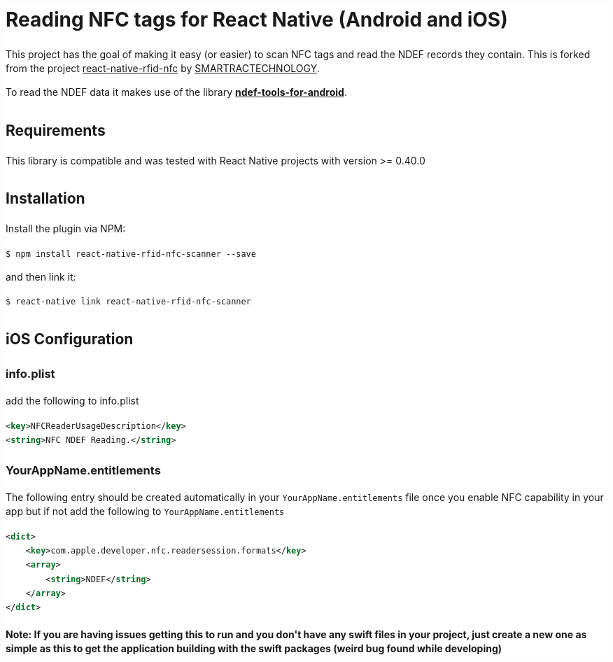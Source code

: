 # Reading NFC tags for React Native (Android and iOS)

This project has the goal of making it easy (or easier) to scan NFC tags and read the NDEF records they contain. This is forked from the project [react-native-rfid-nfc](https://github.com/SMARTRACTECHNOLOGY/react-native-rfid-nfc) by [SMARTRACTECHNOLOGY](https://github.com/SMARTRACTECHNOLOGY).

To read the NDEF data it makes use of the library **[ndef-tools-for-android](https://github.com/skjolber/ndef-tools-for-android)**.

## Requirements
This library is compatible and was tested with React Native projects with version >= 0.40.0


## Installation

Install the plugin via NPM:
```
$ npm install react-native-rfid-nfc-scanner --save

```

and then link it:

```
$ react-native link react-native-rfid-nfc-scanner
```

## iOS Configuration

### info.plist
add the following to info.plist
```xml
<key>NFCReaderUsageDescription</key>
<string>NFC NDEF Reading.</string>
```

### YourAppName.entitlements
The following entry should be created automatically in your `YourAppName.entitlements` file once you enable NFC capability
in your app but if not add the following to `YourAppName.entitlements`
```xml
<dict>
    <key>com.apple.developer.nfc.readersession.formats</key>
    <array>
        <string>NDEF</string>
    </array>
</dict>
```

#### Note: If you are having issues getting this to run and you don't have any swift files in your project, just create a new one as simple as this to get the application building with the swift packages (weird bug found while developing)
